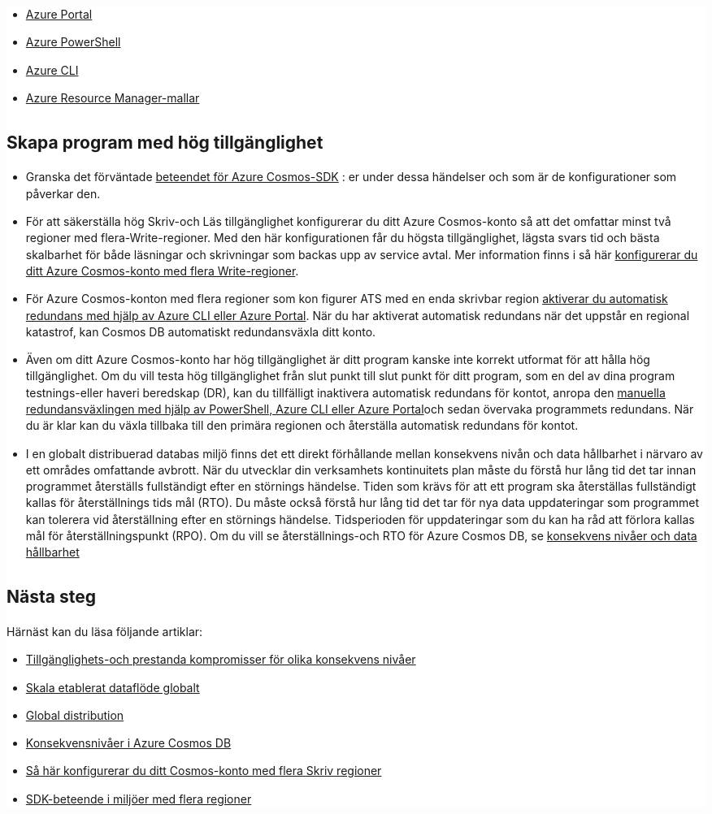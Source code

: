 * [Azure Portal](how-to-manage-database-account.md#addremove-regions-from-your-database-account)

* [Azure PowerShell](manage-with-powershell.md#create-account)

* [Azure CLI](manage-with-cli.md#add-or-remove-regions)

* [Azure Resource Manager-mallar](./manage-with-templates.md)

## <a name="building-highly-available-applications"></a>Skapa program med hög tillgänglighet

* Granska det förväntade [beteendet för Azure Cosmos-SDK](troubleshoot-sdk-availability.md) : er under dessa händelser och som är de konfigurationer som påverkar den.

* För att säkerställa hög Skriv-och Läs tillgänglighet konfigurerar du ditt Azure Cosmos-konto så att det omfattar minst två regioner med flera-Write-regioner. Med den här konfigurationen får du högsta tillgänglighet, lägsta svars tid och bästa skalbarhet för både läsningar och skrivningar som backas upp av service avtal. Mer information finns i så här [konfigurerar du ditt Azure Cosmos-konto med flera Write-regioner](tutorial-global-distribution-sql-api.md).

* För Azure Cosmos-konton med flera regioner som kon figurer ATS med en enda skrivbar region [aktiverar du automatisk redundans med hjälp av Azure CLI eller Azure Portal](how-to-manage-database-account.md#automatic-failover). När du har aktiverat automatisk redundans när det uppstår en regional katastrof, kan Cosmos DB automatiskt redundansväxla ditt konto.  

* Även om ditt Azure Cosmos-konto har hög tillgänglighet är ditt program kanske inte korrekt utformat för att hålla hög tillgänglighet. Om du vill testa hög tillgänglighet från slut punkt till slut punkt för ditt program, som en del av dina program testnings-eller haveri beredskap (DR), kan du tillfälligt inaktivera automatisk redundans för kontot, anropa den [manuella redundansväxlingen med hjälp av PowerShell, Azure CLI eller Azure Portal](how-to-manage-database-account.md#manual-failover)och sedan övervaka programmets redundans. När du är klar kan du växla tillbaka till den primära regionen och återställa automatisk redundans för kontot.

* I en globalt distribuerad databas miljö finns det ett direkt förhållande mellan konsekvens nivån och data hållbarhet i närvaro av ett områdes omfattande avbrott. När du utvecklar din verksamhets kontinuitets plan måste du förstå hur lång tid det tar innan programmet återställs fullständigt efter en störnings händelse. Tiden som krävs för att ett program ska återställas fullständigt kallas för återställnings tids mål (RTO). Du måste också förstå hur lång tid det tar för nya data uppdateringar som programmet kan tolerera vid återställning efter en störnings händelse. Tidsperioden för uppdateringar som du kan ha råd att förlora kallas mål för återställningspunkt (RPO). Om du vill se återställnings-och RTO för Azure Cosmos DB, se [konsekvens nivåer och data hållbarhet](./consistency-levels.md#rto)

## <a name="next-steps"></a>Nästa steg

Härnäst kan du läsa följande artiklar:

* [Tillgänglighets-och prestanda kompromisser för olika konsekvens nivåer](./consistency-levels.md)

* [Skala etablerat dataflöde globalt](./request-units.md)

* [Global distribution](global-dist-under-the-hood.md)

* [Konsekvensnivåer i Azure Cosmos DB](consistency-levels.md)

* [Så här konfigurerar du ditt Cosmos-konto med flera Skriv regioner](how-to-multi-master.md)

* [SDK-beteende i miljöer med flera regioner](troubleshoot-sdk-availability.md)
